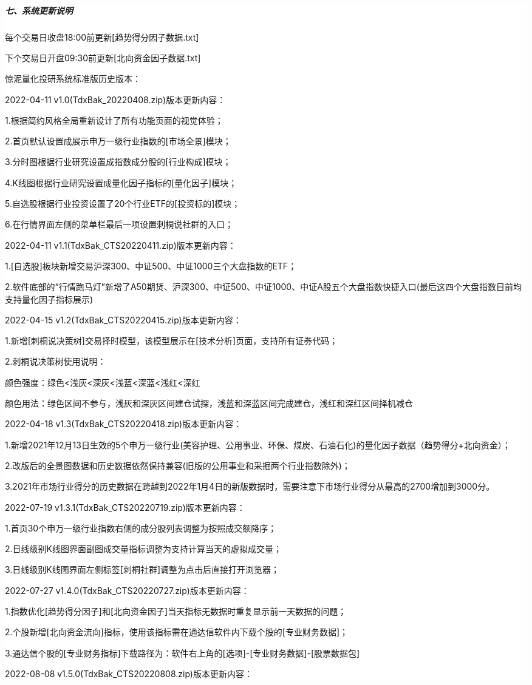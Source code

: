 #####  七、系统更新说明

每个交易日收盘18:00前更新[趋势得分因子数据.txt]

下个交易日开盘09:30前更新[北向资金因子数据.txt]


惊泥量化投研系统标准版历史版本：

2022-04-11 v1.0(TdxBak_20220408.zip)版本更新内容：

1.根据简约风格全局重新设计了所有功能页面的视觉体验；

2.首页默认设置成展示申万一级行业指数的[市场全景]模块；

3.分时图根据行业研究设置成指数成分股的[行业构成]模块；

4.K线图根据行业研究设置成量化因子指标的[量化因子]模块；

5.自选股根据行业投资设置了20个行业ETF的[投资标的]模块；

6.在行情界面左侧的菜单栏最后一项设置刺桐说社群的入口；

2022-04-11 v1.1(TdxBak_CTS20220411.zip)版本更新内容：

1.[自选股]板块新增交易沪深300、中证500、中证1000三个大盘指数的ETF；

2.软件底部的“行情跑马灯”新增了A50期货、沪深300、中证500、中证1000、中证A股五个大盘指数快捷入口(最后这四个大盘指数目前均支持量化因子指标展示)

2022-04-15 v1.2(TdxBak_CTS20220415.zip)版本更新内容：

1.新增[刺桐说决策树]交易择时模型，该模型展示在[技术分析]页面，支持所有证券代码；

2.刺桐说决策树使用说明：

  颜色强度：绿色<浅灰<深灰<浅蓝<深蓝<浅红<深红

  颜色用法：绿色区间不参与，浅灰和深灰区间建仓试探，浅蓝和深蓝区间完成建仓，浅红和深红区间择机减仓

2022-04-18 v1.3(TdxBak_CTS20220418.zip)版本更新内容：

1.新增2021年12月13日生效的5个申万一级行业(美容护理、公用事业、环保、煤炭、石油石化)的量化因子数据（趋势得分+北向资金）；

2.改版后的全景图数据和历史数据依然保持兼容(旧版的公用事业和采掘两个行业指数除外)；

3.2021年市场行业得分的历史数据在跨越到2022年1月4日的新版数据时，需要注意下市场行业得分从最高的2700增加到3000分。


2022-07-19 v1.3.1(TdxBak_CTS20220719.zip)版本更新内容：

1.首页30个申万一级行业指数右侧的成分股列表调整为按照成交额降序；

2.日线级别K线图界面副图成交量指标调整为支持计算当天的虚拟成交量；

3.日线级别K线图界面左侧标签[刺桐社群]调整为点击后直接打开浏览器；

2022-07-27 v1.4.0(TdxBak_CTS20220727.zip)版本更新内容：

1.指数优化[趋势得分因子]和[北向资金因子]当天指标无数据时重复显示前一天数据的问题；

2.个股新增[北向资金流向]指标，使用该指标需在通达信软件内下载个股的[专业财务数据]；

3.通达信个股的[专业财务指标]下载路径为：软件右上角的[选项]-[专业财务数据]-[股票数据包]

2022-08-08 v1.5.0(TdxBak_CTS20220808.zip)版本更新内容：
